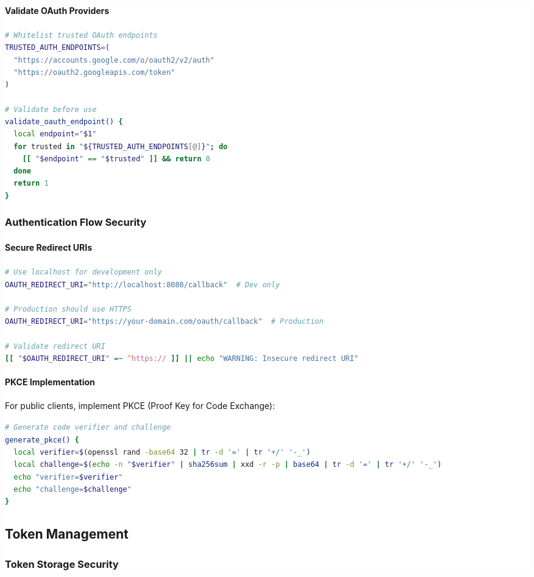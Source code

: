#### Validate OAuth Providers

```bash
# Whitelist trusted OAuth endpoints
TRUSTED_AUTH_ENDPOINTS=(
  "https://accounts.google.com/o/oauth2/v2/auth"
  "https://oauth2.googleapis.com/token"
)

# Validate before use
validate_oauth_endpoint() {
  local endpoint="$1"
  for trusted in "${TRUSTED_AUTH_ENDPOINTS[@]}"; do
    [[ "$endpoint" == "$trusted" ]] && return 0
  done
  return 1
}
```

### Authentication Flow Security

#### Secure Redirect URIs

```bash
# Use localhost for development only
OAUTH_REDIRECT_URI="http://localhost:8080/callback"  # Dev only

# Production should use HTTPS
OAUTH_REDIRECT_URI="https://your-domain.com/oauth/callback"  # Production

# Validate redirect URI
[[ "$OAUTH_REDIRECT_URI" =~ ^https:// ]] || echo "WARNING: Insecure redirect URI"
```

#### PKCE Implementation

For public clients, implement PKCE (Proof Key for Code Exchange):

```bash
# Generate code verifier and challenge
generate_pkce() {
  local verifier=$(openssl rand -base64 32 | tr -d '=' | tr '+/' '-_')
  local challenge=$(echo -n "$verifier" | sha256sum | xxd -r -p | base64 | tr -d '=' | tr '+/' '-_')
  echo "verifier=$verifier"
  echo "challenge=$challenge"
}
```

## Token Management

### Token Storage Security
